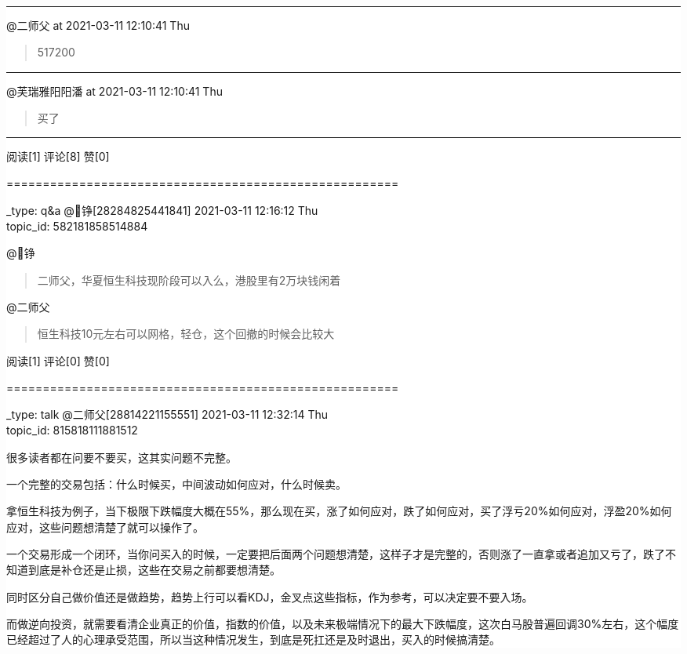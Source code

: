 ----------

@二师父 at 2021-03-11 12:10:41 Thu

> 517200

----------

@芙瑞雅阳阳潘 at 2021-03-11 12:10:41 Thu

> 买了

----------



阅读[1]  评论[8]  赞[0] 

======================================================






_type: q&a
@🎈铮[28284825441841]
2021-03-11 12:16:12 Thu  
topic_id: 582181858514884


@🎈铮

>  二师父，华夏恒生科技现阶段可以入么，港股里有2万块钱闲着


@二师父

>  恒生科技10元左右可以网格，轻仓，这个回撤的时候会比较大


阅读[1]  评论[0]  赞[0] 

======================================================






_type: talk
@二师父[28814221155551]
2021-03-11 12:32:14 Thu  
topic_id: 815818111881512

<e type="hashtag" hid="15281542142452" title="#关于投资买与卖的问题#" /> 很多读者都在问要不要买，这其实问题不完整。

一个完整的交易包括：什么时候买，中间波动如何应对，什么时候卖。

拿恒生科技为例子，当下极限下跌幅度大概在55%，那么现在买，涨了如何应对，跌了如何应对，买了浮亏20%如何应对，浮盈20%如何应对，这些问题想清楚了就可以操作了。

一个交易形成一个闭环，当你问买入的时候，一定要把后面两个问题想清楚，这样子才是完整的，否则涨了一直拿或者追加又亏了，跌了不知道到底是补仓还是止损，这些在交易之前都要想清楚。

同时区分自己做价值还是做趋势，趋势上行可以看KDJ，金叉点这些指标，作为参考，可以决定要不要入场。

而做逆向投资，就需要看清企业真正的价值，指数的价值，以及未来极端情况下的最大下跌幅度，这次白马股普遍回调30%左右，这个幅度已经超过了人的心理承受范围，所以当这种情况发生，到底是死扛还是及时退出，买入的时候搞清楚。
